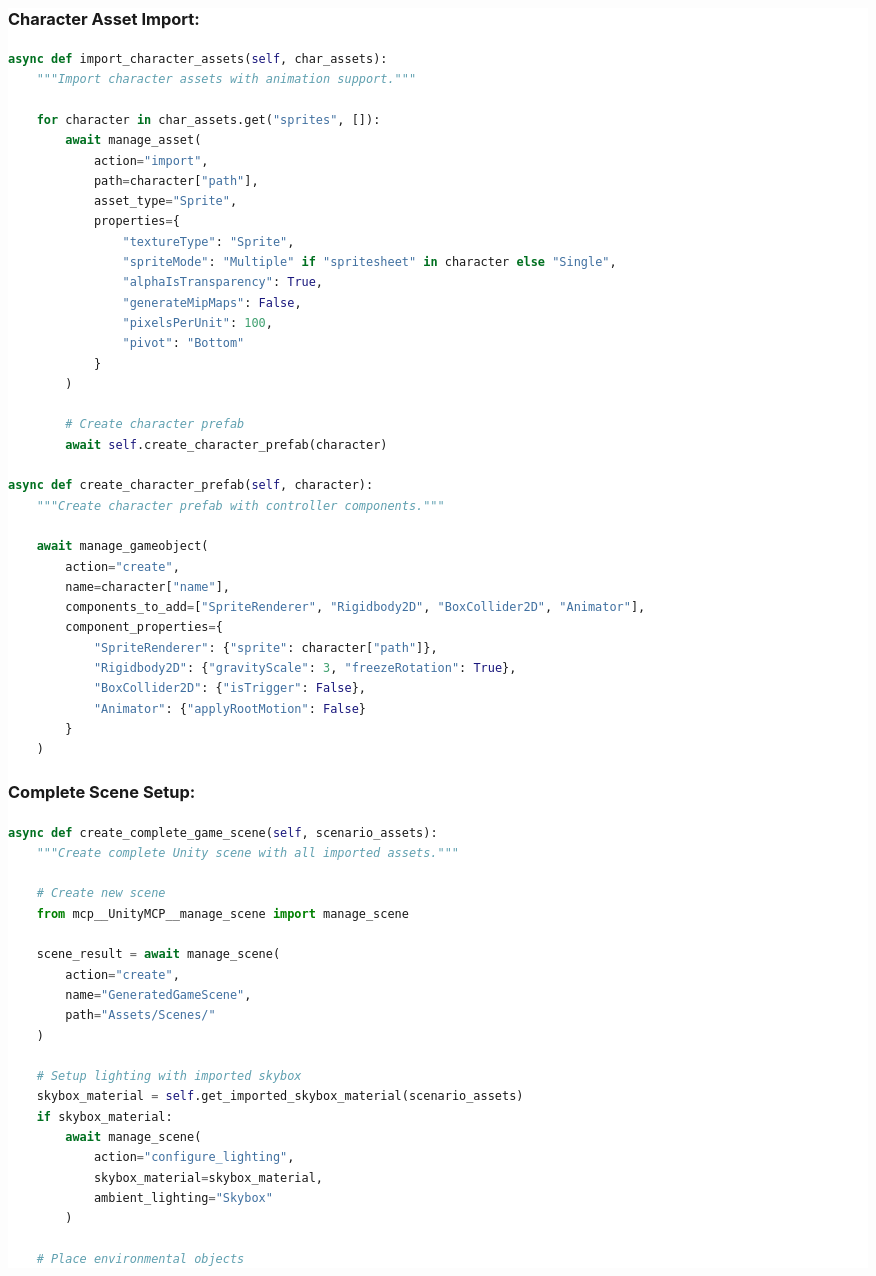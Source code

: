 ### **Character Asset Import:**
```python
async def import_character_assets(self, char_assets):
    """Import character assets with animation support."""
    
    for character in char_assets.get("sprites", []):
        await manage_asset(
            action="import",
            path=character["path"],
            asset_type="Sprite",
            properties={
                "textureType": "Sprite",
                "spriteMode": "Multiple" if "spritesheet" in character else "Single",
                "alphaIsTransparency": True,
                "generateMipMaps": False,
                "pixelsPerUnit": 100,
                "pivot": "Bottom"
            }
        )
        
        # Create character prefab
        await self.create_character_prefab(character)

async def create_character_prefab(self, character):
    """Create character prefab with controller components."""
    
    await manage_gameobject(
        action="create",
        name=character["name"],
        components_to_add=["SpriteRenderer", "Rigidbody2D", "BoxCollider2D", "Animator"],
        component_properties={
            "SpriteRenderer": {"sprite": character["path"]},
            "Rigidbody2D": {"gravityScale": 3, "freezeRotation": True},
            "BoxCollider2D": {"isTrigger": False},
            "Animator": {"applyRootMotion": False}
        }
    )
```

### **Complete Scene Setup:**
```python
async def create_complete_game_scene(self, scenario_assets):
    """Create complete Unity scene with all imported assets."""
    
    # Create new scene
    from mcp__UnityMCP__manage_scene import manage_scene
    
    scene_result = await manage_scene(
        action="create",
        name="GeneratedGameScene",
        path="Assets/Scenes/"
    )
    
    # Setup lighting with imported skybox
    skybox_material = self.get_imported_skybox_material(scenario_assets)
    if skybox_material:
        await manage_scene(
            action="configure_lighting",
            skybox_material=skybox_material,
            ambient_lighting="Skybox"
        )
    
    # Place environmental objects
```